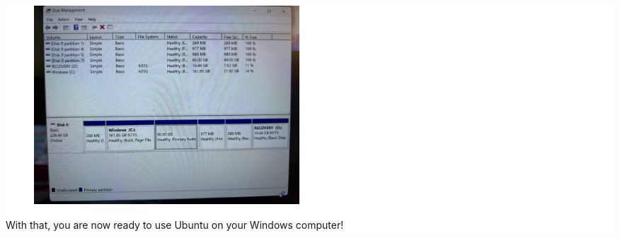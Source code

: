 <figure><img src="../../../.gitbook/assets/image (29).png" alt="" width="375"><figcaption></figcaption></figure>

With that, you are now ready to use Ubuntu on your Windows computer!
